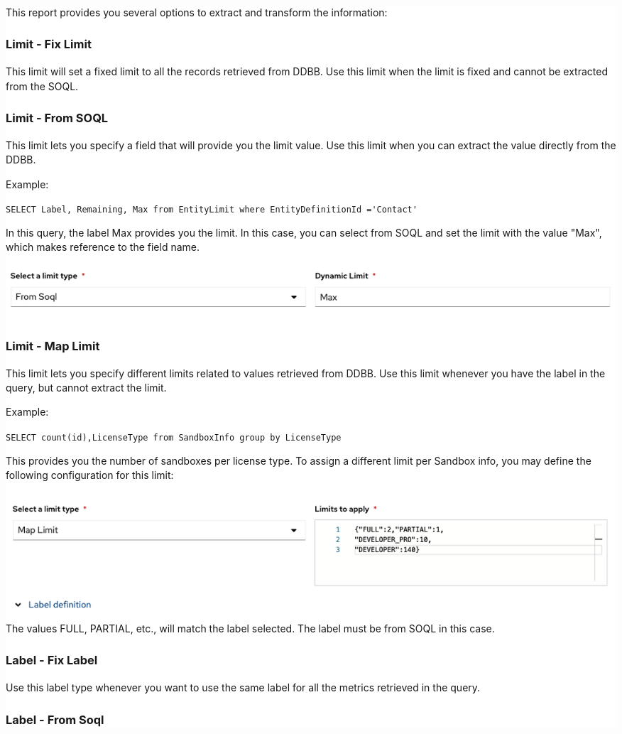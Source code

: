 This report provides you several options to extract and transform the information:

### Limit - Fix Limit
This limit will set a fixed limit to all the records retrieved from DDBB. Use this limit when the limit is fixed and cannot be extracted from the SOQL.

### Limit - From SOQL
This limit lets you specify a field that will provide you the limit value. Use this limit when you can extract the value directly from the DDBB.

Example:

``SELECT Label, Remaining, Max from EntityLimit where EntityDefinitionId ='Contact'``

In this query, the label Max provides you the limit. In this case, you can select from SOQL and set the limit with the value "Max", which makes reference to the field name.

![](./img/fromsoql.png)

### Limit - Map Limit
This limit lets you specify different limits related to values retrieved from DDBB. Use this limit whenever you have the label in the query, but cannot extract the limit.

Example:

``SELECT count(id),LicenseType from SandboxInfo group by LicenseType``

This provides you the number of sandboxes per license type. To assign a different limit per Sandbox info, you may define the following configuration for this limit:

![](./img/maplimit.png)

The values FULL, PARTIAL, etc., will match the label selected. The label must be from SOQL in this case.

### Label - Fix Label

Use this label type whenever you want to use the same label for all the metrics retrieved in the query.

### Label - From Soql
